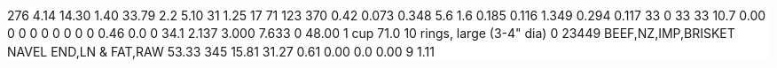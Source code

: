    <td style="text-align:right;"> 276 </td>
   <td style="text-align:right;"> 4.14 </td>
   <td style="text-align:right;"> 14.30 </td>
   <td style="text-align:right;"> 1.40 </td>
   <td style="text-align:right;"> 33.79 </td>
   <td style="text-align:right;"> 2.2 </td>
   <td style="text-align:right;"> 5.10 </td>
   <td style="text-align:right;"> 31 </td>
   <td style="text-align:right;"> 1.25 </td>
   <td style="text-align:right;"> 17 </td>
   <td style="text-align:right;"> 71 </td>
   <td style="text-align:right;"> 123 </td>
   <td style="text-align:right;"> 370 </td>
   <td style="text-align:right;"> 0.42 </td>
   <td style="text-align:right;"> 0.073 </td>
   <td style="text-align:right;"> 0.348 </td>
   <td style="text-align:right;"> 5.6 </td>
   <td style="text-align:right;"> 1.6 </td>
   <td style="text-align:right;"> 0.185 </td>
   <td style="text-align:right;"> 0.116 </td>
   <td style="text-align:right;"> 1.349 </td>
   <td style="text-align:right;"> 0.294 </td>
   <td style="text-align:right;"> 0.117 </td>
   <td style="text-align:right;"> 33 </td>
   <td style="text-align:right;"> 0 </td>
   <td style="text-align:right;"> 33 </td>
   <td style="text-align:right;"> 33 </td>
   <td style="text-align:right;"> 10.7 </td>
   <td style="text-align:right;"> 0.00 </td>
   <td style="text-align:right;"> 0 </td>
   <td style="text-align:right;"> 0 </td>
   <td style="text-align:right;"> 0 </td>
   <td style="text-align:right;"> 0 </td>
   <td style="text-align:right;"> 0 </td>
   <td style="text-align:right;"> 0 </td>
   <td style="text-align:right;"> 0 </td>
   <td style="text-align:right;"> 0 </td>
   <td style="text-align:right;"> 0.46 </td>
   <td style="text-align:right;"> 0.0 </td>
   <td style="text-align:right;"> 0 </td>
   <td style="text-align:right;"> 34.1 </td>
   <td style="text-align:right;"> 2.137 </td>
   <td style="text-align:right;"> 3.000 </td>
   <td style="text-align:right;"> 7.633 </td>
   <td style="text-align:right;"> 0 </td>
   <td style="text-align:right;"> 48.00 </td>
   <td style="text-align:left;"> 1 cup </td>
   <td style="text-align:right;"> 71.0 </td>
   <td style="text-align:left;"> 10 rings,  large (3-4&quot; dia) </td>
   <td style="text-align:right;"> 0 </td>
  </tr>
  <tr>
   <td style="text-align:left;"> 23449 </td>
   <td style="text-align:left;"> BEEF,NZ,IMP,BRISKET NAVEL END,LN &amp; FAT,RAW </td>
   <td style="text-align:right;"> 53.33 </td>
   <td style="text-align:right;"> 345 </td>
   <td style="text-align:right;"> 15.81 </td>
   <td style="text-align:right;"> 31.27 </td>
   <td style="text-align:right;"> 0.61 </td>
   <td style="text-align:right;"> 0.00 </td>
   <td style="text-align:right;"> 0.0 </td>
   <td style="text-align:right;"> 0.00 </td>
   <td style="text-align:right;"> 9 </td>
   <td style="text-align:right;"> 1.11 </td>